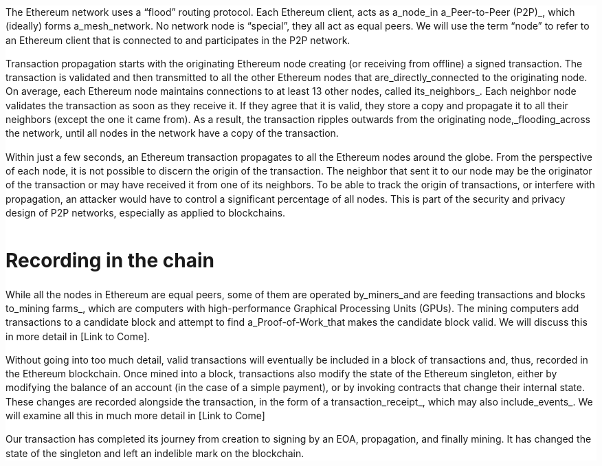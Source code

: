 The Ethereum network uses a “flood” routing protocol. Each Ethereum client, acts as a_node_in a_Peer-to-Peer \(P2P\)_, which \(ideally\) forms a_mesh_network. No network node is “special”, they all act as equal peers. We will use the term “node” to refer to an Ethereum client that is connected to and participates in the P2P network.

Transaction propagation starts with the originating Ethereum node creating \(or receiving from offline\) a signed transaction. The transaction is validated and then transmitted to all the other Ethereum nodes that are_directly_connected to the originating node. On average, each Ethereum node maintains connections to at least 13 other nodes, called its_neighbors_. Each neighbor node validates the transaction as soon as they receive it. If they agree that it is valid, they store a copy and propagate it to all their neighbors \(except the one it came from\). As a result, the transaction ripples outwards from the originating node,_flooding_across the network, until all nodes in the network have a copy of the transaction.

Within just a few seconds, an Ethereum transaction propagates to all the Ethereum nodes around the globe. From the perspective of each node, it is not possible to discern the origin of the transaction. The neighbor that sent it to our node may be the originator of the transaction or may have received it from one of its neighbors. To be able to track the origin of transactions, or interfere with propagation, an attacker would have to control a significant percentage of all nodes. This is part of the security and privacy design of P2P networks, especially as applied to blockchains.

# Recording in the chain

While all the nodes in Ethereum are equal peers, some of them are operated by_miners_and are feeding transactions and blocks to_mining farms_, which are computers with high-performance Graphical Processing Units \(GPUs\). The mining computers add transactions to a candidate block and attempt to find a_Proof-of-Work_that makes the candidate block valid. We will discuss this in more detail in \[Link to Come\].

Without going into too much detail, valid transactions will eventually be included in a block of transactions and, thus, recorded in the Ethereum blockchain. Once mined into a block, transactions also modify the state of the Ethereum singleton, either by modifying the balance of an account \(in the case of a simple payment\), or by invoking contracts that change their internal state. These changes are recorded alongside the transaction, in the form of a transaction_receipt_, which may also include_events_. We will examine all this in much more detail in \[Link to Come\]

Our transaction has completed its journey from creation to signing by an EOA, propagation, and finally mining. It has changed the state of the singleton and left an indelible mark on the blockchain.

